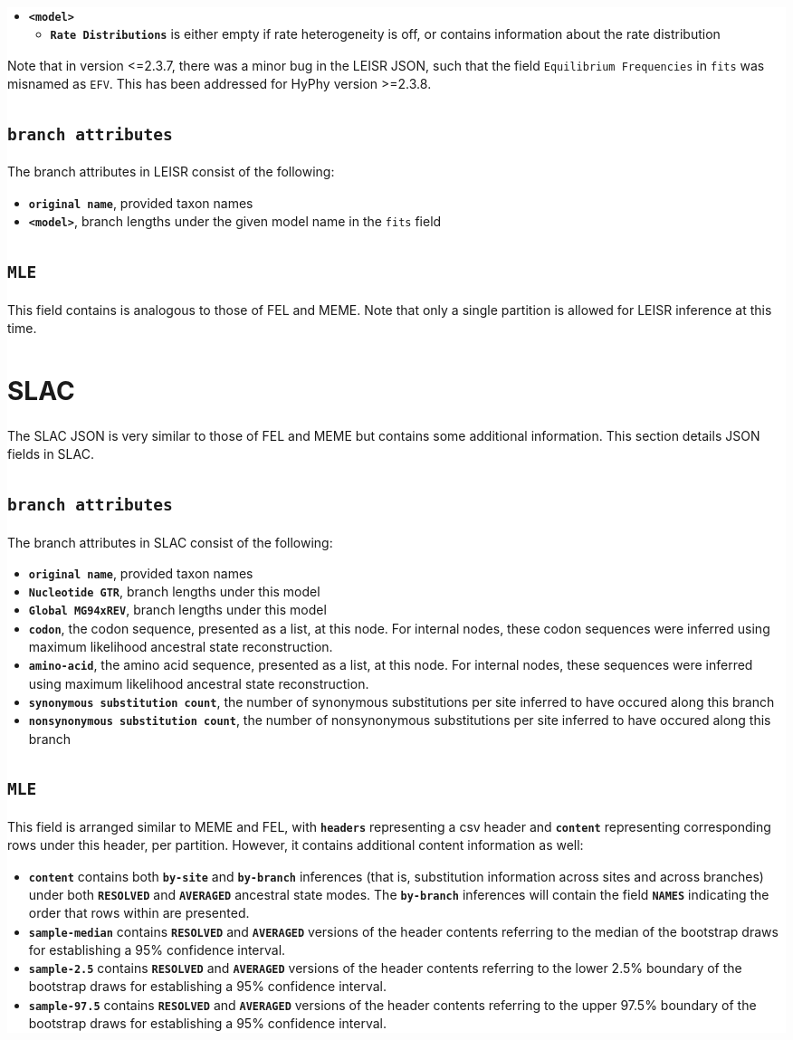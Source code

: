 + **`<model>`**
	+ **`Rate Distributions`** is either empty if rate heterogeneity is off, or contains information about the rate distribution

Note that in version <=2.3.7, there was a minor bug in the LEISR JSON, such that the field `Equilibrium Frequencies` in `fits` was misnamed as `EFV`. This has been addressed for HyPhy version >=2.3.8.


## **`branch attributes`**

The branch attributes in LEISR consist of the following:

+ **`original name`**, provided taxon names
+ **`<model>`**, branch lengths under the given model name in the `fits` field

## **`MLE`**

This field contains is analogous to those of FEL and MEME. Note that only a single partition is allowed for LEISR inference at this time. 

# SLAC

The SLAC JSON is very similar to those of FEL and MEME but contains some additional information. This section details JSON fields in SLAC. 

## **`branch attributes`**

The branch attributes in SLAC consist of the following:

+ **`original name`**, provided taxon names
+ **`Nucleotide GTR`**, branch lengths under this model
+ **`Global MG94xREV`**, branch lengths under this model
+ **`codon`**, the codon sequence, presented as a list, at this node. For internal nodes, these codon sequences were inferred using maximum likelihood ancestral state reconstruction.
+ **`amino-acid`**, the amino acid sequence, presented as a list, at this node. For internal nodes, these sequences were inferred using maximum likelihood ancestral state reconstruction.
+ **`synonymous substitution count`**, the number of synonymous substitutions per site inferred to have occured along this branch
+ **`nonsynonymous substitution count`**, the number of nonsynonymous substitutions per site inferred to have occured along this branch

## **`MLE`**

This field is arranged similar to MEME and FEL, with **`headers`** representing a csv header and **`content`** representing corresponding rows under this header, per partition. However, it contains additional content information as well:

+ **`content`** contains both **`by-site`** and **`by-branch`** inferences (that is, substitution information across sites and across branches) under both **`RESOLVED`** and **`AVERAGED`** ancestral state modes. The **`by-branch`** inferences will contain the field **`NAMES`** indicating the order that rows within are presented.  
+ **`sample-median`** contains **`RESOLVED`** and **`AVERAGED`** versions of the header contents referring to the median of the bootstrap draws for establishing a 95% confidence interval.
+ **`sample-2.5`** contains **`RESOLVED`** and **`AVERAGED`** versions of the header contents referring to the lower 2.5% boundary of the bootstrap draws for establishing a 95% confidence interval.
+ **`sample-97.5`** contains **`RESOLVED`** and **`AVERAGED`** versions of the header contents referring to the upper 97.5% boundary of the bootstrap draws for establishing a 95% confidence interval.
